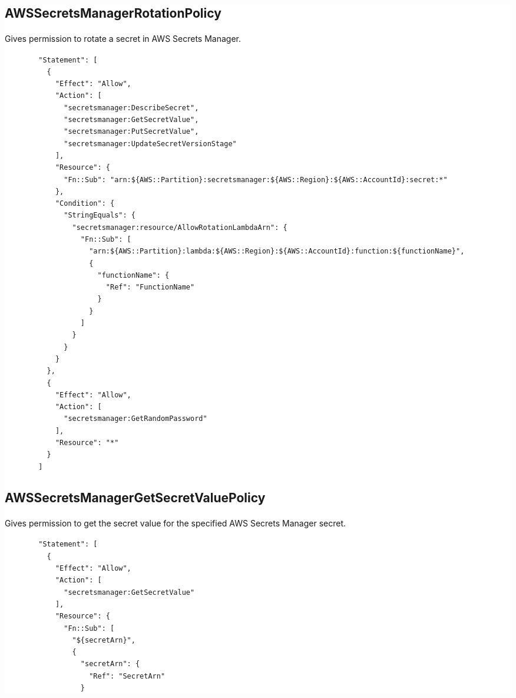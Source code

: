 ## AWSSecretsManagerRotationPolicy<a name="secrets-manager-rotation-policy"></a>

Gives permission to rotate a secret in AWS Secrets Manager\.

```
        "Statement": [
          {
            "Effect": "Allow",
            "Action": [
              "secretsmanager:DescribeSecret",
              "secretsmanager:GetSecretValue",
              "secretsmanager:PutSecretValue",
              "secretsmanager:UpdateSecretVersionStage"
            ],
            "Resource": {
              "Fn::Sub": "arn:${AWS::Partition}:secretsmanager:${AWS::Region}:${AWS::AccountId}:secret:*"
            },
            "Condition": {
              "StringEquals": {
                "secretsmanager:resource/AllowRotationLambdaArn": {
                  "Fn::Sub": [
                    "arn:${AWS::Partition}:lambda:${AWS::Region}:${AWS::AccountId}:function:${functionName}",
                    {
                      "functionName": {
                        "Ref": "FunctionName"
                      }
                    }
                  ]
                }
              }
            }
          },
          {
            "Effect": "Allow",
            "Action": [
              "secretsmanager:GetRandomPassword"
            ],
            "Resource": "*"
          }
        ]
```

## AWSSecretsManagerGetSecretValuePolicy<a name="secrets-manager-get-secret-value-policy"></a>

Gives permission to get the secret value for the specified AWS Secrets Manager secret\.

```
        "Statement": [
          {
            "Effect": "Allow",
            "Action": [
              "secretsmanager:GetSecretValue"
            ],
            "Resource": {
              "Fn::Sub": [
                "${secretArn}",
                {
                  "secretArn": {
                    "Ref": "SecretArn"
                  }
```